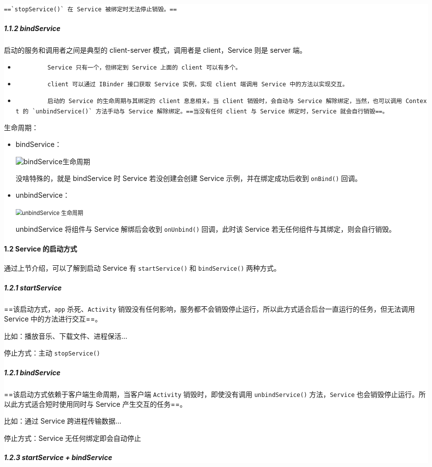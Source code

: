     ==`stopService()` 在 Service 被绑定时无法停止销毁。==
    
    



##### 1.1.2 bindService

启动的服务和调用者之间是典型的 client-server 模式，调用者是 client，Service 则是 server 端。
*              Service 只有一个，但绑定到 Service 上面的 client 可以有多个。
*              client 可以通过 IBinder 接口获取 Service 实例，实现 client 端调用 Service 中的方法以实现交互。
*              启动的 Service 的生命周期与其绑定的 client 息息相关。当 client 销毁时，会自动与 Service 解除绑定，当然，也可以调用 Context 的 `unbindService()` 方法手动与 Service 解除绑定。==当没有任何 client 与 Service 绑定时，Service 就会自行销毁==。



生命周期：

-   bindService：

    <img src="https://raw.githubusercontent.com/Heart-Beats/Note-Pictures/main/images/bindService%E7%94%9F%E5%91%BD%E5%91%A8%E6%9C%9F.svg" alt="bindService生命周期"  />

    没啥特殊的，就是 bindService 时 Service  若没创建会创建 Service 示例，并在绑定成功后收到 `onBind()` 回调。

    

-   unbindService：

    <img src="https://raw.githubusercontent.com/Heart-Beats/Note-Pictures/7c9cc04b178bcafd5a79ee41bbed178430bb582e/images/unbindService 生命周期.svg" alt="unbindService 生命周期" style="zoom:80%;" />

    unbindService 将组件与 Service 解绑后会收到 `onUnbind()` 回调，此时该 Service 若无任何组件与其绑定，则会自行销毁。



#### 1.2  Service 的启动方式

通过上节介绍，可以了解到启动 Service 有 `startService()` 和 `bindService()` 两种方式。



##### 1.2.1 startService

==该启动方式，`app` 杀死、`Activity` 销毁没有任何影响，服务都不会销毁停止运行，所以此方式适合后台一直运行的任务，但无法调用 Service 中的方法进行交互==。

比如：播放音乐、下载文件、进程保活…



停止方式：主动 `stopService()`



##### 1.2.1 bindService

==该启动方式依赖于客户端生命周期，当客户端 `Activity` 销毁时，即使没有调用 `unbindService()` 方法，`Service` 也会销毁停止运行。所以此方式适合短时使用同时与 Service 产生交互的任务==。

比如：通过 Service 跨进程传输数据…



停止方式：Service 无任何绑定即会自动停止



##### 1.2.3 startService + bindService
